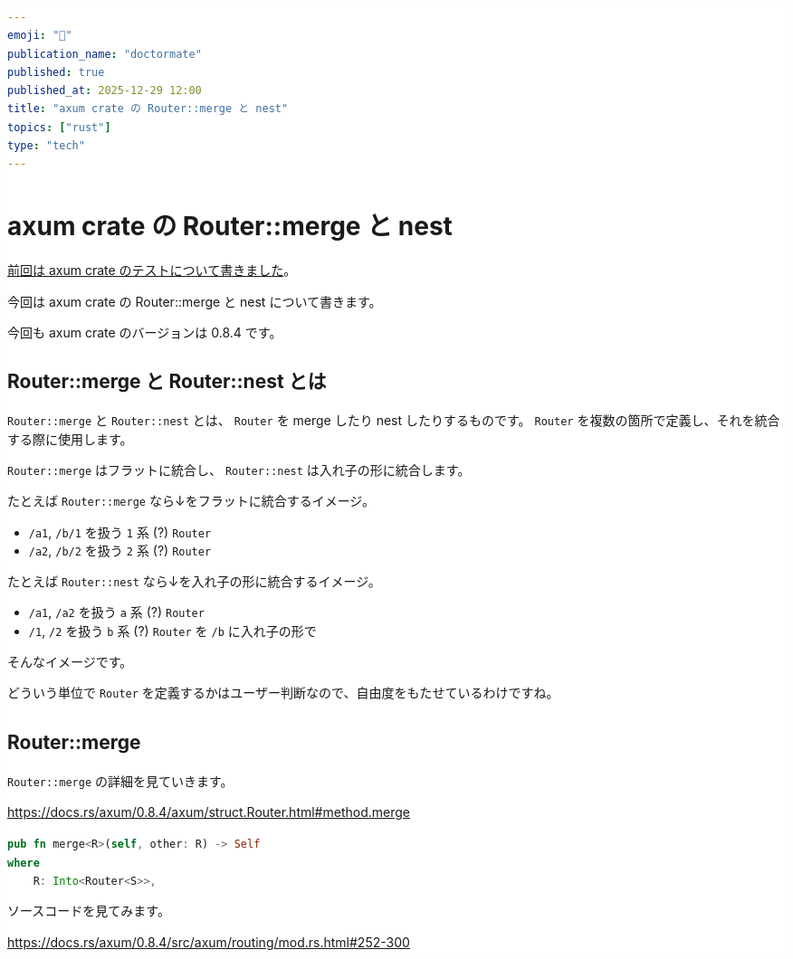 ```yaml
---
emoji: "🧪"
publication_name: "doctormate"
published: true
published_at: 2025-12-29 12:00
title: "axum crate の Router::merge と nest"
topics: ["rust"]
type: "tech"
---
```


# axum crate の Router::merge と nest

[前回は axum crate のテストについて書きました](https://zenn.dev/doctormate/articles/766e4c71d4970f)。

今回は axum crate の Router::merge と nest について書きます。

今回も axum crate のバージョンは 0.8.4 です。

## Router::merge と Router::nest とは

`Router::merge` と `Router::nest` とは、 `Router` を merge したり nest したりするものです。 `Router` を複数の箇所で定義し、それを統合する際に使用します。

`Router::merge` はフラットに統合し、 `Router::nest` は入れ子の形に統合します。

たとえば `Router::merge` なら↓をフラットに統合するイメージ。

- `/a1`, `/b/1` を扱う `1` 系 (?) `Router`
- `/a2`, `/b/2` を扱う `2` 系 (?) `Router`

たとえば `Router::nest` なら↓を入れ子の形に統合するイメージ。

- `/a1`, `/a2` を扱う `a` 系 (?) `Router`
- `/1`, `/2` を扱う `b` 系 (?) `Router` を `/b` に入れ子の形で

そんなイメージです。

どういう単位で `Router` を定義するかはユーザー判断なので、自由度をもたせているわけですね。

## Router::merge

`Router::merge` の詳細を見ていきます。

<https://docs.rs/axum/0.8.4/axum/struct.Router.html#method.merge>

```rust
pub fn merge<R>(self, other: R) -> Self
where
    R: Into<Router<S>>,
```

ソースコードを見てみます。

<https://docs.rs/axum/0.8.4/src/axum/routing/mod.rs.html#252-300>
